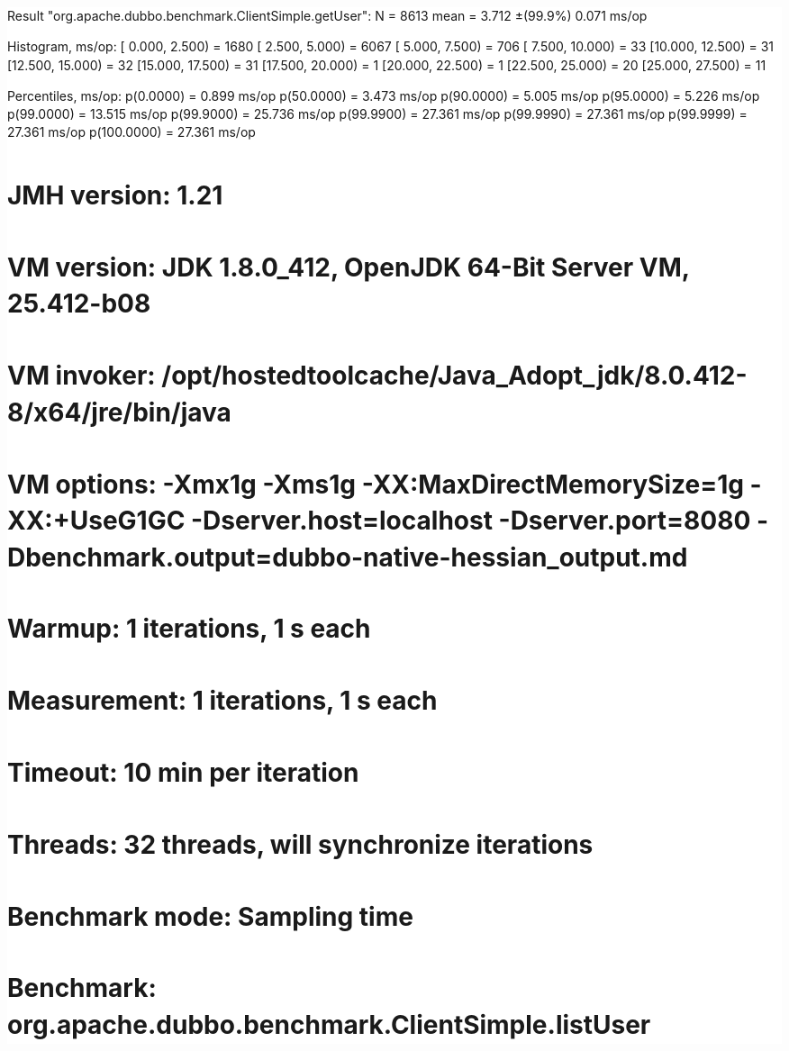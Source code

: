 Result "org.apache.dubbo.benchmark.ClientSimple.getUser":
  N = 8613
  mean =      3.712 ±(99.9%) 0.071 ms/op

  Histogram, ms/op:
    [ 0.000,  2.500) = 1680 
    [ 2.500,  5.000) = 6067 
    [ 5.000,  7.500) = 706 
    [ 7.500, 10.000) = 33 
    [10.000, 12.500) = 31 
    [12.500, 15.000) = 32 
    [15.000, 17.500) = 31 
    [17.500, 20.000) = 1 
    [20.000, 22.500) = 1 
    [22.500, 25.000) = 20 
    [25.000, 27.500) = 11 

  Percentiles, ms/op:
      p(0.0000) =      0.899 ms/op
     p(50.0000) =      3.473 ms/op
     p(90.0000) =      5.005 ms/op
     p(95.0000) =      5.226 ms/op
     p(99.0000) =     13.515 ms/op
     p(99.9000) =     25.736 ms/op
     p(99.9900) =     27.361 ms/op
     p(99.9990) =     27.361 ms/op
     p(99.9999) =     27.361 ms/op
    p(100.0000) =     27.361 ms/op


# JMH version: 1.21
# VM version: JDK 1.8.0_412, OpenJDK 64-Bit Server VM, 25.412-b08
# VM invoker: /opt/hostedtoolcache/Java_Adopt_jdk/8.0.412-8/x64/jre/bin/java
# VM options: -Xmx1g -Xms1g -XX:MaxDirectMemorySize=1g -XX:+UseG1GC -Dserver.host=localhost -Dserver.port=8080 -Dbenchmark.output=dubbo-native-hessian_output.md
# Warmup: 1 iterations, 1 s each
# Measurement: 1 iterations, 1 s each
# Timeout: 10 min per iteration
# Threads: 32 threads, will synchronize iterations
# Benchmark mode: Sampling time
# Benchmark: org.apache.dubbo.benchmark.ClientSimple.listUser
